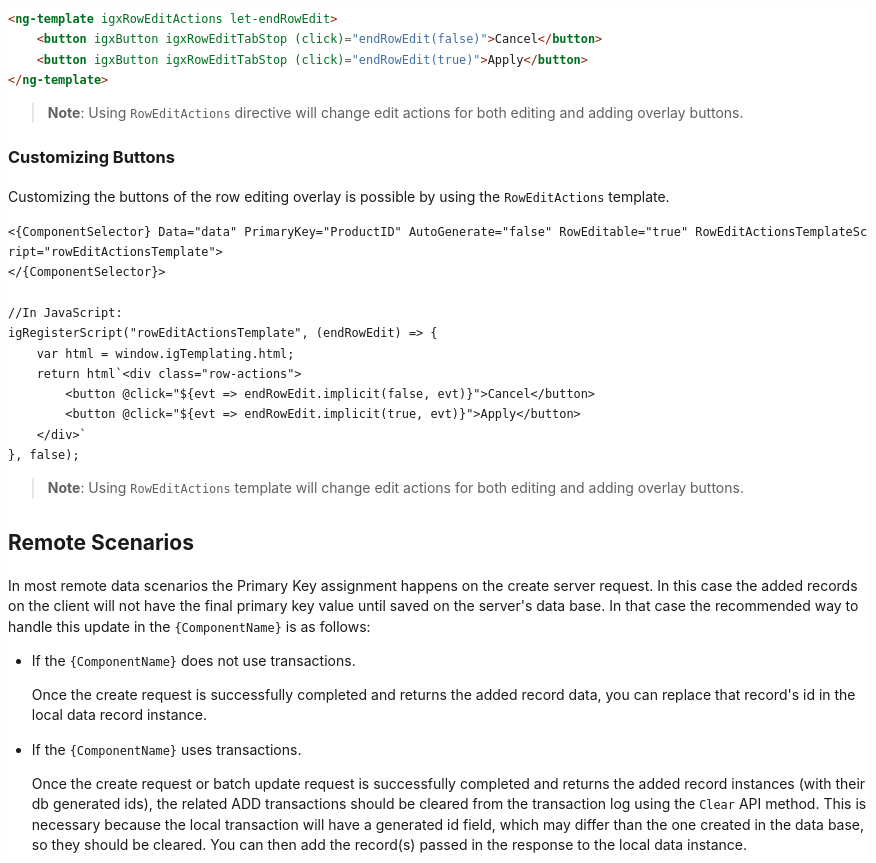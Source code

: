 ```html
<ng-template igxRowEditActions let-endRowEdit>
	<button igxButton igxRowEditTabStop (click)="endRowEdit(false)">Cancel</button>
	<button igxButton igxRowEditTabStop (click)="endRowEdit(true)">Apply</button>
</ng-template>
```

> **Note**:
> Using `RowEditActions` directive will change edit actions for both editing and adding overlay buttons.



### Customizing Buttons

Customizing the buttons of the row editing overlay is possible by using the `RowEditActions` template.



```razor
<{ComponentSelector} Data="data" PrimaryKey="ProductID" AutoGenerate="false" RowEditable="true" RowEditActionsTemplateScript="rowEditActionsTemplate">
</{ComponentSelector}>

//In JavaScript:
igRegisterScript("rowEditActionsTemplate", (endRowEdit) => {
    var html = window.igTemplating.html;
    return html`<div class="row-actions">
        <button @click="${evt => endRowEdit.implicit(false, evt)}">Cancel</button>
        <button @click="${evt => endRowEdit.implicit(true, evt)}">Apply</button>
    </div>`
}, false);
```

> **Note**:
> Using `RowEditActions` template will change edit actions for both editing and adding overlay buttons.



## Remote Scenarios

In most remote data scenarios the Primary Key assignment happens on the create server request. In this case the added records on the client will not have the final primary key value until saved on the server's data base. In that case the recommended way to handle this update in the `{ComponentName}` is as follows:

- If the `{ComponentName}` does not use transactions.

    Once the create request is successfully completed and returns the added record data, you can replace that record's id in the local data record instance.

- If the `{ComponentName}` uses transactions.

    Once the create request or batch update request is successfully completed and returns the added record instances (with their db generated ids), the related ADD transactions should be cleared from the transaction log using the `Clear` API method. This is necessary because the local transaction will have a generated id field, which may differ than the one created in the data base, so they should be cleared. You can then add the record(s) passed in the response to the local data instance.
